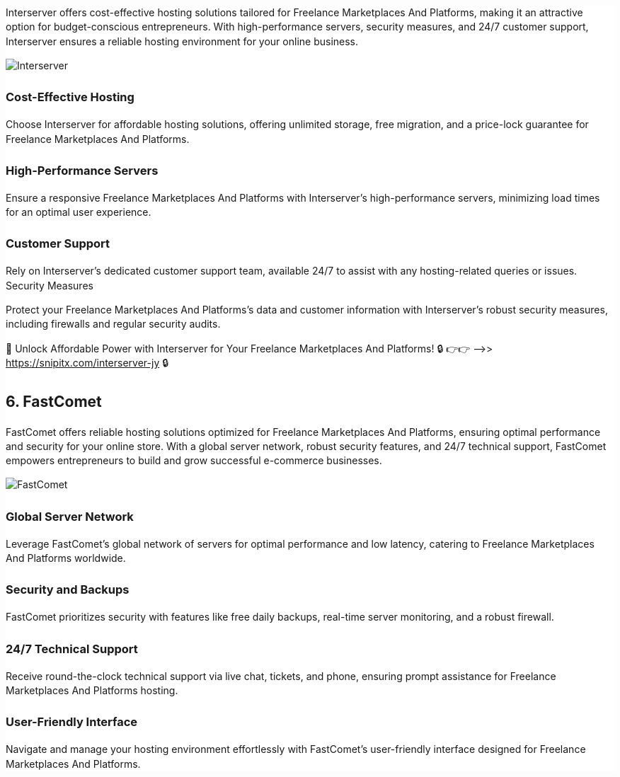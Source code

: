 Interserver offers cost-effective hosting solutions tailored for Freelance Marketplaces And Platforms, making it an attractive option for budget-conscious entrepreneurs. With high-performance servers, security measures, and 24/7 customer support, Interserver ensures a reliable hosting environment for your online business.

![Interserver](https://i.imgur.com/OM5dOEW.jpeg "Interserver Hosting")

### Cost-Effective Hosting
Choose Interserver for affordable hosting solutions, offering unlimited storage, free migration, and a price-lock guarantee for Freelance Marketplaces And Platforms.

### High-Performance Servers
Ensure a responsive Freelance Marketplaces And Platforms with Interserver’s high-performance servers, minimizing load times for an optimal user experience.

### Customer Support
Rely on Interserver’s dedicated customer support team, available 24/7 to assist with any hosting-related queries or issues.
Security Measures

Protect your Freelance Marketplaces And Platforms’s data and customer information with Interserver’s robust security measures, including firewalls and regular security audits.

💸 Unlock Affordable Power with Interserver for Your Freelance Marketplaces And Platforms! 🔒
👉👉 -->> https://snipitx.com/interserver-jy 🔒

## 6. FastComet

FastComet offers reliable hosting solutions optimized for Freelance Marketplaces And Platforms, ensuring optimal performance and security for your online store. With a global server network, robust security features, and 24/7 technical support, FastComet empowers entrepreneurs to build and grow successful e-commerce businesses.

![FastComet](https://i.imgur.com/7qgXuWp.png "FastComet Hosting")

### Global Server Network
Leverage FastComet’s global network of servers for optimal performance and low latency, catering to Freelance Marketplaces And Platforms worldwide.

### Security and Backups
FastComet prioritizes security with features like free daily backups, real-time server monitoring, and a robust firewall.

### 24/7 Technical Support
Receive round-the-clock technical support via live chat, tickets, and phone, ensuring prompt assistance for Freelance Marketplaces And Platforms hosting.

### User-Friendly Interface
Navigate and manage your hosting environment effortlessly with FastComet’s user-friendly interface designed for Freelance Marketplaces And Platforms.
